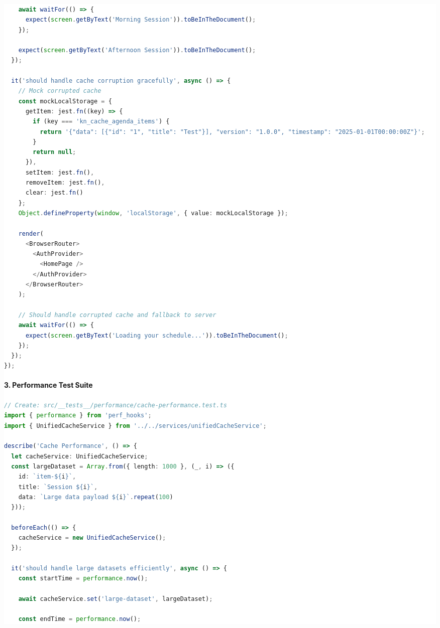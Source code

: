 ```typescript
    await waitFor(() => {
      expect(screen.getByText('Morning Session')).toBeInTheDocument();
    });

    expect(screen.getByText('Afternoon Session')).toBeInTheDocument();
  });

  it('should handle cache corruption gracefully', async () => {
    // Mock corrupted cache
    const mockLocalStorage = {
      getItem: jest.fn((key) => {
        if (key === 'kn_cache_agenda_items') {
          return '{"data": [{"id": "1", "title": "Test"}], "version": "1.0.0", "timestamp": "2025-01-01T00:00:00Z"}';
        }
        return null;
      }),
      setItem: jest.fn(),
      removeItem: jest.fn(),
      clear: jest.fn()
    };
    Object.defineProperty(window, 'localStorage', { value: mockLocalStorage });

    render(
      <BrowserRouter>
        <AuthProvider>
          <HomePage />
        </AuthProvider>
      </BrowserRouter>
    );

    // Should handle corrupted cache and fallback to server
    await waitFor(() => {
      expect(screen.getByText('Loading your schedule...')).toBeInTheDocument();
    });
  });
});
```

#### 3. Performance Test Suite
```typescript
// Create: src/__tests__/performance/cache-performance.test.ts
import { performance } from 'perf_hooks';
import { UnifiedCacheService } from '../../services/unifiedCacheService';

describe('Cache Performance', () => {
  let cacheService: UnifiedCacheService;
  const largeDataset = Array.from({ length: 1000 }, (_, i) => ({
    id: `item-${i}`,
    title: `Session ${i}`,
    data: `Large data payload ${i}`.repeat(100)
  }));

  beforeEach(() => {
    cacheService = new UnifiedCacheService();
  });

  it('should handle large datasets efficiently', async () => {
    const startTime = performance.now();

    await cacheService.set('large-dataset', largeDataset);

    const endTime = performance.now();
```